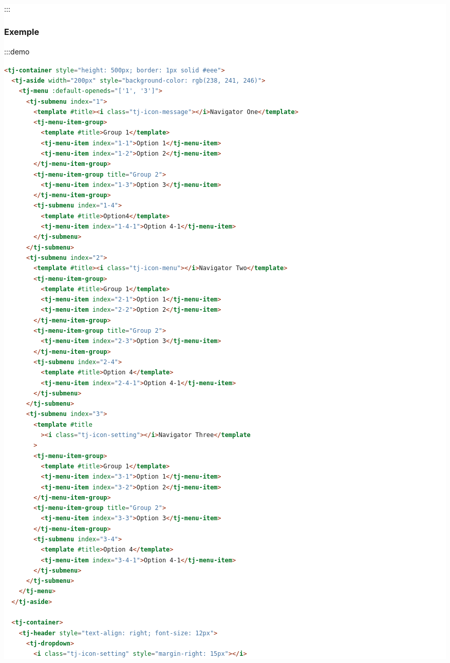 :::

### Exemple

:::demo

```html
<tj-container style="height: 500px; border: 1px solid #eee">
  <tj-aside width="200px" style="background-color: rgb(238, 241, 246)">
    <tj-menu :default-openeds="['1', '3']">
      <tj-submenu index="1">
        <template #title><i class="tj-icon-message"></i>Navigator One</template>
        <tj-menu-item-group>
          <template #title>Group 1</template>
          <tj-menu-item index="1-1">Option 1</tj-menu-item>
          <tj-menu-item index="1-2">Option 2</tj-menu-item>
        </tj-menu-item-group>
        <tj-menu-item-group title="Group 2">
          <tj-menu-item index="1-3">Option 3</tj-menu-item>
        </tj-menu-item-group>
        <tj-submenu index="1-4">
          <template #title>Option4</template>
          <tj-menu-item index="1-4-1">Option 4-1</tj-menu-item>
        </tj-submenu>
      </tj-submenu>
      <tj-submenu index="2">
        <template #title><i class="tj-icon-menu"></i>Navigator Two</template>
        <tj-menu-item-group>
          <template #title>Group 1</template>
          <tj-menu-item index="2-1">Option 1</tj-menu-item>
          <tj-menu-item index="2-2">Option 2</tj-menu-item>
        </tj-menu-item-group>
        <tj-menu-item-group title="Group 2">
          <tj-menu-item index="2-3">Option 3</tj-menu-item>
        </tj-menu-item-group>
        <tj-submenu index="2-4">
          <template #title>Option 4</template>
          <tj-menu-item index="2-4-1">Option 4-1</tj-menu-item>
        </tj-submenu>
      </tj-submenu>
      <tj-submenu index="3">
        <template #title
          ><i class="tj-icon-setting"></i>Navigator Three</template
        >
        <tj-menu-item-group>
          <template #title>Group 1</template>
          <tj-menu-item index="3-1">Option 1</tj-menu-item>
          <tj-menu-item index="3-2">Option 2</tj-menu-item>
        </tj-menu-item-group>
        <tj-menu-item-group title="Group 2">
          <tj-menu-item index="3-3">Option 3</tj-menu-item>
        </tj-menu-item-group>
        <tj-submenu index="3-4">
          <template #title>Option 4</template>
          <tj-menu-item index="3-4-1">Option 4-1</tj-menu-item>
        </tj-submenu>
      </tj-submenu>
    </tj-menu>
  </tj-aside>

  <tj-container>
    <tj-header style="text-align: right; font-size: 12px">
      <tj-dropdown>
        <i class="tj-icon-setting" style="margin-right: 15px"></i>
```
